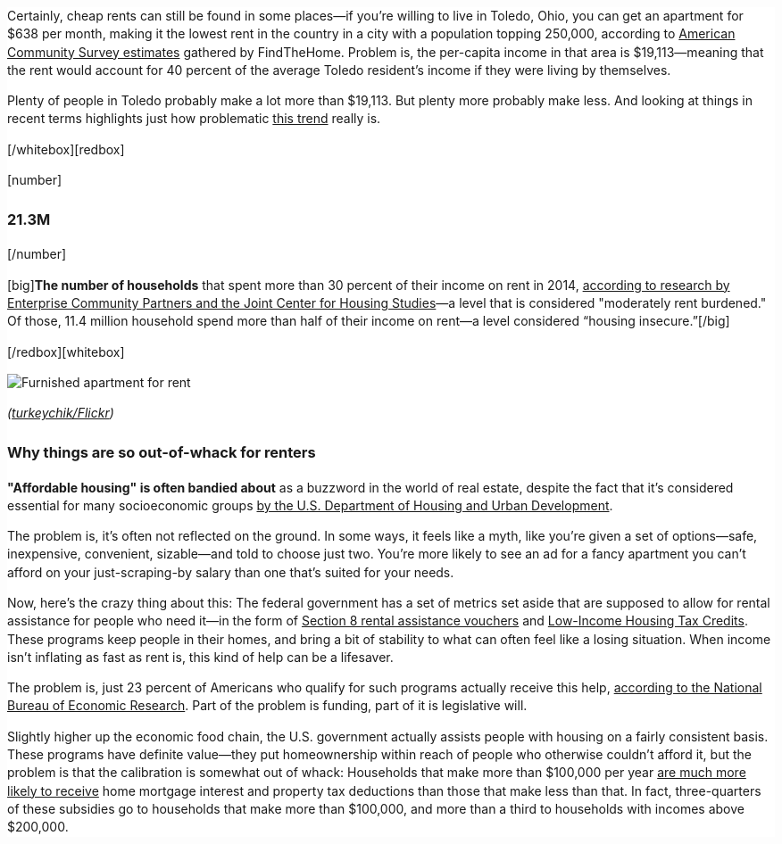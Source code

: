 Certainly, cheap rents can still be found in some places—if you’re willing to live in Toledo, Ohio, you can get an apartment for $638 per month, making it the lowest rent in the country in a city with a population topping 250,000, according to [American Community Survey estimates](http://wtop.com/national/2016/06/big-cities-cheapest-rent/) gathered by FindTheHome. Problem is, the per-capita income in that area is $19,113—meaning that the rent would account for 40 percent of the average Toledo resident’s income if they were living by themselves.

Plenty of people in Toledo probably make a lot more than $19,113. But plenty more probably make less. And looking at things in recent terms highlights just how problematic [this trend](http://www.makeroomusa.org/news/rental-trends-topic-pages-2/) really is.

[/whitebox][redbox]

[number]
### 21.3M
[/number]

[big]**The number of households** that spent more than 30 percent of their income on rent in 2014, [according to research by Enterprise Community Partners and the Joint Center for Housing Studies](http://www.makeroomusa.org/news/rental-trends-topic-pages-2/)—a level that is considered "moderately rent burdened." Of those, 11.4 million household spend more than half of their income on rent—a level considered “housing insecure.”[/big]

[/redbox][whitebox]

![Furnished apartment for rent](http://tedium.imgix.net/2017/06/1018_furnished.jpg)

*([turkeychik/Flickr](https://www.flickr.com/photos/turkeychik/))*

### Why things are so out-of-whack for renters

**"Affordable housing" is often bandied about** as a buzzword in the world of real estate, despite the fact that it’s considered essential for many socioeconomic groups [by the U.S. Department of Housing and Urban Development](http://portal.hud.gov/hudportal/HUD?src=/program_offices/comm_planning/affordablehousing/).

The problem is, it’s often not reflected on the ground. In some ways, it feels like a myth, like you’re given a set of options—safe, inexpensive, convenient, sizable—and told to choose just two. You’re more likely to see an ad for a fancy apartment you can’t afford on your just-scraping-by salary than one that’s suited for your needs.

Now, here’s the crazy thing about this: The federal government has a set of metrics set aside that are supposed to allow for rental assistance for people who need it—in the form of [Section 8 rental assistance vouchers](http://portal.hud.gov/hudportal/HUD?src=/topics/housing_choice_voucher_program_section_8) and [Low-Income Housing Tax Credits](https://www.huduser.gov/portal/datasets/lihtc.html). These programs keep people in their homes, and bring a bit of stability to what can often feel like a losing situation. When income isn’t inflating as fast as rent is, this kind of help can be a lifesaver.

The problem is, just 23 percent of Americans who qualify for such programs actually receive this help, [according to the National Bureau of Economic Research](http://www.makeroomusa.org/news/how-americas-renters-are-getting-a-raw-deal/). Part of the problem is funding, part of it is legislative will.

Slightly higher up the economic food chain, the U.S. government actually assists people with housing on a fairly consistent basis. These programs have definite value—they put homeownership within reach of people who otherwise couldn’t afford it, but the problem is that the calibration is somewhat out of whack: Households that make more than $100,000 per year [are much more likely to receive](http://www.taxpolicycenter.org/model-estimates/distribution-tax-expenditures/eliminate-home-mortgage-interest-and-property-tax) home mortgage interest and property tax deductions than those that make less than that. In fact, three-quarters of these subsidies go to households that make more than $100,000, and more than a third to households with incomes above $200,000.
